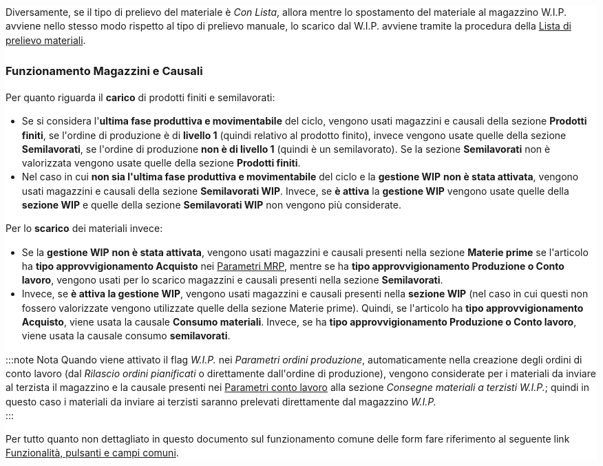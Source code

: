 Diversamente, se il tipo di prelievo del materiale è *Con Lista*, allora mentre lo spostamento del materiale al magazzino W.I.P. avviene nello stesso modo rispetto al tipo di prelievo manuale, lo scarico dal W.I.P. avviene tramite la procedura della [Lista di prelievo materiali](/docs/production/pp-production-in-progress/picking-materials-list).     

### Funzionamento Magazzini e Causali

Per quanto riguarda il **carico** di prodotti finiti e semilavorati:

- Se si considera l'**ultima fase produttiva e movimentabile** del ciclo, vengono usati magazzini e causali della sezione **Prodotti finiti**, se l'ordine di produzione è di **livello 1** (quindi relativo al prodotto finito), invece vengono usate quelle della sezione **Semilavorati**, se l'ordine di produzione **non è di livello 1** (quindi è un semilavorato). Se la sezione **Semilavorati** non è valorizzata vengono usate quelle della sezione **Prodotti finiti**.
- Nel caso in cui **non sia l'ultima fase produttiva e movimentabile** del ciclo e la **gestione WIP** **non è stata attivata**, vengono usati magazzini e causali della sezione **Semilavorati WIP**. Invece, se **è attiva** la **gestione WIP** vengono usate quelle della **sezione WIP** e quelle della sezione **Semilavorati WIP** non vengono più considerate.

Per lo **scarico** dei materiali invece:

- Se la **gestione WIP** **non è stata attivata**, vengono usati magazzini e causali presenti nella sezione **Materie prime** se l'articolo ha **tipo approvvigionamento Acquisto** nei [Parametri MRP](/docs/configurations/parameters/production/mrp-parameters/mrp-parameters-intro), mentre se ha **tipo approvvigionamento Produzione o Conto lavoro**, vengono usati per lo scarico magazzini e causali presenti nella sezione **Semilavorati**.       
- Invece, se **è attiva la gestione WIP**, vengono usati magazzini e causali presenti nella **sezione WIP** (nel caso in cui questi non fossero valorizzate vengono utilizzate quelle della sezione Materie prime). Quindi, se l'articolo ha **tipo approvvigionamento Acquisto**, viene usata la causale **Consumo materiali**. Invece, se ha **tipo approvvigionamento Produzione o Conto lavoro**, viene usata la causale consumo **semilavorati**.

:::note Nota
Quando viene attivato il flag *W.I.P.* nei *Parametri ordini produzione*, automaticamente nella creazione degli ordini di conto lavoro (dal *Rilascio ordini pianificati* o direttamente dall'ordine di produzione), vengono considerate per i materiali da inviare al terzista il magazzino e la causale presenti nei  [Parametri conto lavoro](/docs/configurations/parameters/production/subcontractor-parameters) alla sezione *Consegne materiali a terzisti W.I.P.*; quindi in questo caso i materiali da inviare ai terzisti saranno prelevati direttamente dal magazzino *W.I.P.*    
:::    

Per tutto quanto non dettagliato in questo documento sul funzionamento comune delle form fare riferimento al seguente link [Funzionalità, pulsanti e campi comuni](/docs/guide/common).
